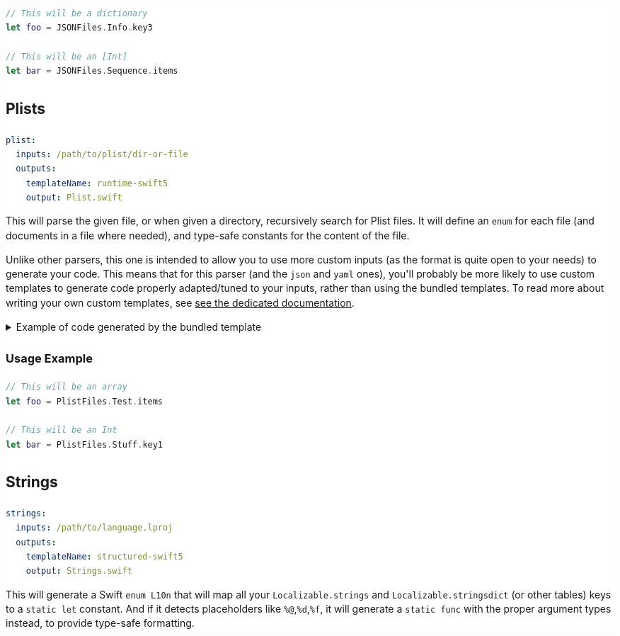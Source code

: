 ```swift
// This will be a dictionary
let foo = JSONFiles.Info.key3

// This will be an [Int]
let bar = JSONFiles.Sequence.items
```

## Plists

```yaml
plist:
  inputs: /path/to/plist/dir-or-file
  outputs:
    templateName: runtime-swift5
    output: Plist.swift
```

This will parse the given file, or when given a directory, recursively search for Plist files. It will define an `enum` for each file (and documents in a file where needed), and type-safe constants for the content of the file.

Unlike other parsers, this one is intended to allow you to use more custom inputs (as the format is quite open to your needs) to generate your code. This means that for this parser (and the `json` and `yaml` ones), you'll probably be more likely to use custom templates to generate code properly adapted/tuned to your inputs, rather than using the bundled templates. To read more about writing your own custom templates, see [see the dedicated documentation](Documentation/Articles/Creating-custom-templates.md).

<details><summary>Example of code generated by the bundled template</summary></details>

### Usage Example

```swift
// This will be an array
let foo = PlistFiles.Test.items

// This will be an Int
let bar = PlistFiles.Stuff.key1
```

## Strings

```yaml
strings:
  inputs: /path/to/language.lproj
  outputs:
    templateName: structured-swift5
    output: Strings.swift
```

This will generate a Swift `enum L10n` that will map all your `Localizable.strings` and `Localizable.stringsdict` (or other tables) keys to a `static let` constant. And if it detects placeholders like `%@`,`%d`,`%f`, it will generate a `static func` with the proper argument types instead, to provide type-safe formatting.
